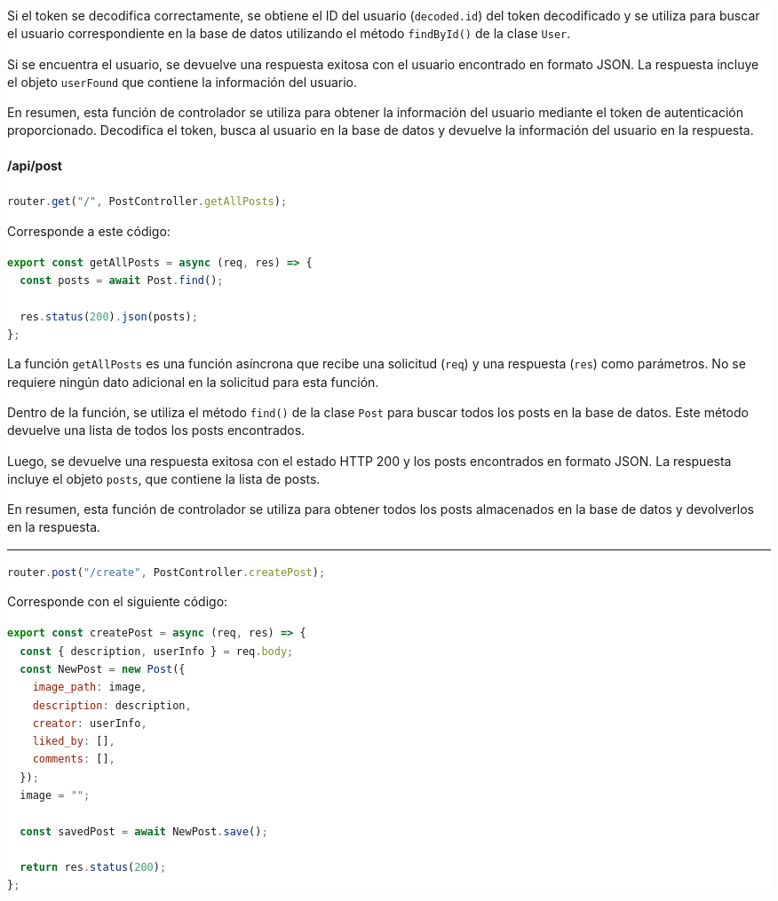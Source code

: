 Si el token se decodifica correctamente, se obtiene el ID del usuario (`decoded.id`) del token decodificado y se utiliza para buscar el usuario correspondiente en la base de datos utilizando el método `findById()` de la clase `User`.

Si se encuentra el usuario, se devuelve una respuesta exitosa con el usuario encontrado en formato JSON. La respuesta incluye el objeto `userFound` que contiene la información del usuario.

En resumen, esta función de controlador se utiliza para obtener la información del usuario mediante el token de autenticación proporcionado. Decodifica el token, busca al usuario en la base de datos y devuelve la información del usuario en la respuesta.

#### /api/post

```js
router.get("/", PostController.getAllPosts);
```

Corresponde a este código:

```js
export const getAllPosts = async (req, res) => {
  const posts = await Post.find();

  res.status(200).json(posts);
};
```

La función `getAllPosts` es una función asíncrona que recibe una solicitud (`req`) y una respuesta (`res`) como parámetros. No se requiere ningún dato adicional en la solicitud para esta función.

Dentro de la función, se utiliza el método `find()` de la clase `Post` para buscar todos los posts en la base de datos. Este método devuelve una lista de todos los posts encontrados.

Luego, se devuelve una respuesta exitosa con el estado HTTP 200 y los posts encontrados en formato JSON. La respuesta incluye el objeto `posts`, que contiene la lista de posts.

En resumen, esta función de controlador se utiliza para obtener todos los posts almacenados en la base de datos y devolverlos en la respuesta.

----

```js
router.post("/create", PostController.createPost);
```

Corresponde con el siguiente código:

```js
export const createPost = async (req, res) => {
  const { description, userInfo } = req.body;
  const NewPost = new Post({
    image_path: image,
    description: description,
    creator: userInfo,
    liked_by: [],
    comments: [],
  });
  image = "";

  const savedPost = await NewPost.save();

  return res.status(200);
};
```
